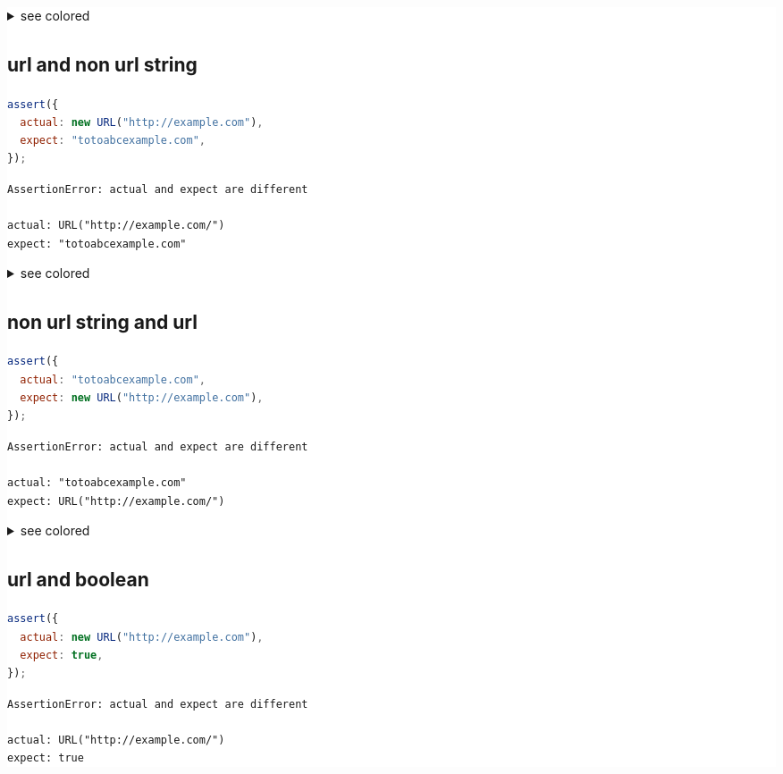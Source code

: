<details><summary>see colored</summary></details>


## url and non url string

```js
assert({
  actual: new URL("http://example.com"),
  expect: "totoabcexample.com",
});
```

```console
AssertionError: actual and expect are different

actual: URL("http://example.com/")
expect: "totoabcexample.com"
```

<details><summary>see colored</summary></details>


## non url string and url

```js
assert({
  actual: "totoabcexample.com",
  expect: new URL("http://example.com"),
});
```

```console
AssertionError: actual and expect are different

actual: "totoabcexample.com"
expect: URL("http://example.com/")
```

<details><summary>see colored</summary></details>


## url and boolean

```js
assert({
  actual: new URL("http://example.com"),
  expect: true,
});
```

```console
AssertionError: actual and expect are different

actual: URL("http://example.com/")
expect: true
```
